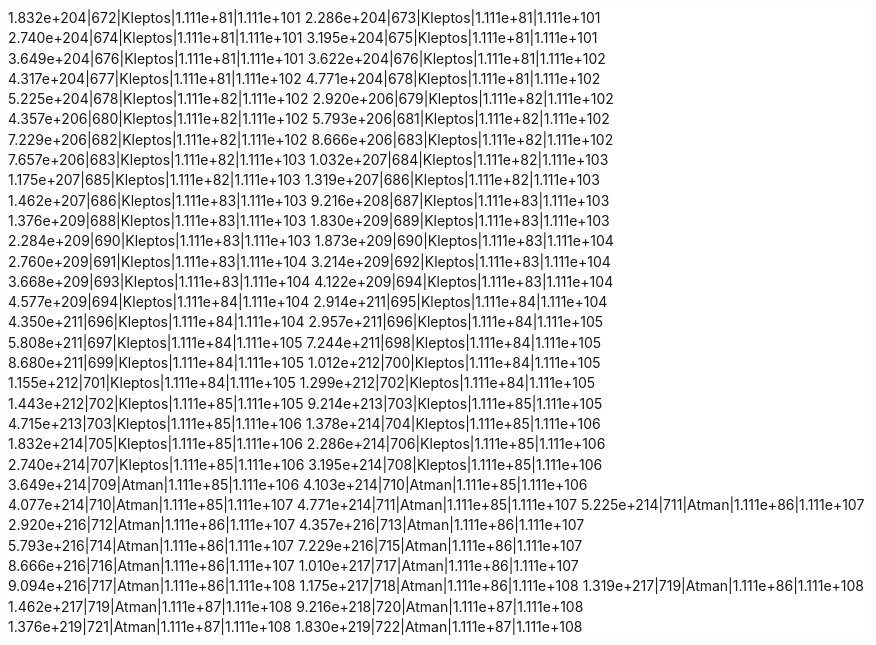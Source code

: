 1.832e+204|672|Kleptos|1.111e+81|1.111e+101
2.286e+204|673|Kleptos|1.111e+81|1.111e+101
2.740e+204|674|Kleptos|1.111e+81|1.111e+101
3.195e+204|675|Kleptos|1.111e+81|1.111e+101
3.649e+204|676|Kleptos|1.111e+81|1.111e+101
3.622e+204|676|Kleptos|1.111e+81|1.111e+102
4.317e+204|677|Kleptos|1.111e+81|1.111e+102
4.771e+204|678|Kleptos|1.111e+81|1.111e+102
5.225e+204|678|Kleptos|1.111e+82|1.111e+102
2.920e+206|679|Kleptos|1.111e+82|1.111e+102
4.357e+206|680|Kleptos|1.111e+82|1.111e+102
5.793e+206|681|Kleptos|1.111e+82|1.111e+102
7.229e+206|682|Kleptos|1.111e+82|1.111e+102
8.666e+206|683|Kleptos|1.111e+82|1.111e+102
7.657e+206|683|Kleptos|1.111e+82|1.111e+103
1.032e+207|684|Kleptos|1.111e+82|1.111e+103
1.175e+207|685|Kleptos|1.111e+82|1.111e+103
1.319e+207|686|Kleptos|1.111e+82|1.111e+103
1.462e+207|686|Kleptos|1.111e+83|1.111e+103
9.216e+208|687|Kleptos|1.111e+83|1.111e+103
1.376e+209|688|Kleptos|1.111e+83|1.111e+103
1.830e+209|689|Kleptos|1.111e+83|1.111e+103
2.284e+209|690|Kleptos|1.111e+83|1.111e+103
1.873e+209|690|Kleptos|1.111e+83|1.111e+104
2.760e+209|691|Kleptos|1.111e+83|1.111e+104
3.214e+209|692|Kleptos|1.111e+83|1.111e+104
3.668e+209|693|Kleptos|1.111e+83|1.111e+104
4.122e+209|694|Kleptos|1.111e+83|1.111e+104
4.577e+209|694|Kleptos|1.111e+84|1.111e+104
2.914e+211|695|Kleptos|1.111e+84|1.111e+104
4.350e+211|696|Kleptos|1.111e+84|1.111e+104
2.957e+211|696|Kleptos|1.111e+84|1.111e+105
5.808e+211|697|Kleptos|1.111e+84|1.111e+105
7.244e+211|698|Kleptos|1.111e+84|1.111e+105
8.680e+211|699|Kleptos|1.111e+84|1.111e+105
1.012e+212|700|Kleptos|1.111e+84|1.111e+105
1.155e+212|701|Kleptos|1.111e+84|1.111e+105
1.299e+212|702|Kleptos|1.111e+84|1.111e+105
1.443e+212|702|Kleptos|1.111e+85|1.111e+105
9.214e+213|703|Kleptos|1.111e+85|1.111e+105
4.715e+213|703|Kleptos|1.111e+85|1.111e+106
1.378e+214|704|Kleptos|1.111e+85|1.111e+106
1.832e+214|705|Kleptos|1.111e+85|1.111e+106
2.286e+214|706|Kleptos|1.111e+85|1.111e+106
2.740e+214|707|Kleptos|1.111e+85|1.111e+106
3.195e+214|708|Kleptos|1.111e+85|1.111e+106
3.649e+214|709|Atman|1.111e+85|1.111e+106
4.103e+214|710|Atman|1.111e+85|1.111e+106
4.077e+214|710|Atman|1.111e+85|1.111e+107
4.771e+214|711|Atman|1.111e+85|1.111e+107
5.225e+214|711|Atman|1.111e+86|1.111e+107
2.920e+216|712|Atman|1.111e+86|1.111e+107
4.357e+216|713|Atman|1.111e+86|1.111e+107
5.793e+216|714|Atman|1.111e+86|1.111e+107
7.229e+216|715|Atman|1.111e+86|1.111e+107
8.666e+216|716|Atman|1.111e+86|1.111e+107
1.010e+217|717|Atman|1.111e+86|1.111e+107
9.094e+216|717|Atman|1.111e+86|1.111e+108
1.175e+217|718|Atman|1.111e+86|1.111e+108
1.319e+217|719|Atman|1.111e+86|1.111e+108
1.462e+217|719|Atman|1.111e+87|1.111e+108
9.216e+218|720|Atman|1.111e+87|1.111e+108
1.376e+219|721|Atman|1.111e+87|1.111e+108
1.830e+219|722|Atman|1.111e+87|1.111e+108